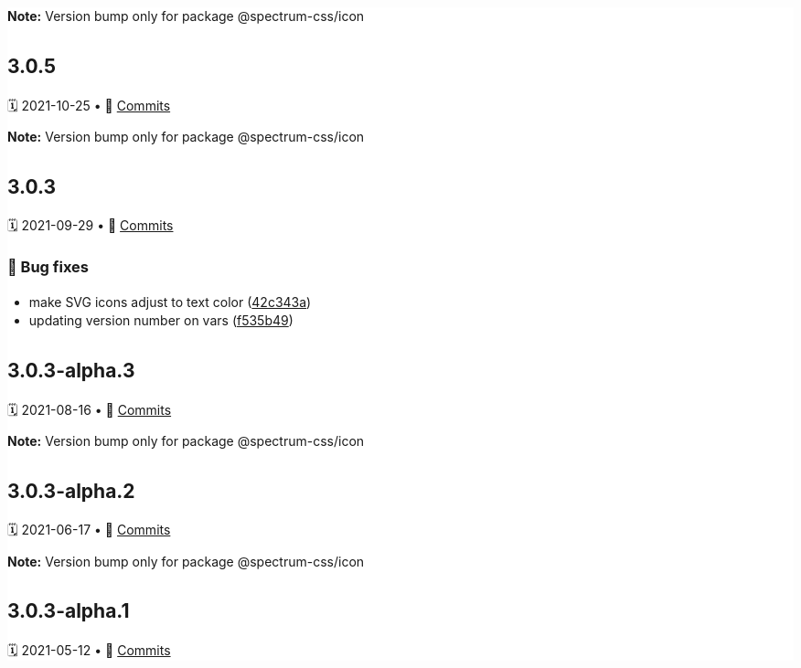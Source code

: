 **Note:** Version bump only for package @spectrum-css/icon





<a name="3.0.5"></a>
## 3.0.5
🗓 2021-10-25 • 📝 [Commits](https://github.com/adobe/spectrum-css/compare/@spectrum-css/icon@3.0.4...@spectrum-css/icon@3.0.5)

**Note:** Version bump only for package @spectrum-css/icon





<a name="3.0.3"></a>
## 3.0.3
🗓 2021-09-29 • 📝 [Commits](https://github.com/adobe/spectrum-css/compare/@spectrum-css/icon@3.0.3-alpha.3...@spectrum-css/icon@3.0.3)

### 🐛 Bug fixes

* make SVG icons adjust to text color ([42c343a](https://github.com/adobe/spectrum-css/commit/42c343a))
* updating version number on vars ([f535b49](https://github.com/adobe/spectrum-css/commit/f535b49))





<a name="3.0.3-alpha.3"></a>
## 3.0.3-alpha.3
🗓 2021-08-16 • 📝 [Commits](https://github.com/adobe/spectrum-css/compare/@spectrum-css/icon@3.0.3-alpha.2...@spectrum-css/icon@3.0.3-alpha.3)

**Note:** Version bump only for package @spectrum-css/icon





<a name="3.0.3-alpha.2"></a>
## 3.0.3-alpha.2
🗓 2021-06-17 • 📝 [Commits](https://github.com/adobe/spectrum-css/compare/@spectrum-css/icon@3.0.3-alpha.1...@spectrum-css/icon@3.0.3-alpha.2)

**Note:** Version bump only for package @spectrum-css/icon





<a name="3.0.3-alpha.1"></a>
## 3.0.3-alpha.1
🗓 2021-05-12 • 📝 [Commits](https://github.com/adobe/spectrum-css/compare/@spectrum-css/icon@3.0.3-alpha.0...@spectrum-css/icon@3.0.3-alpha.1)
